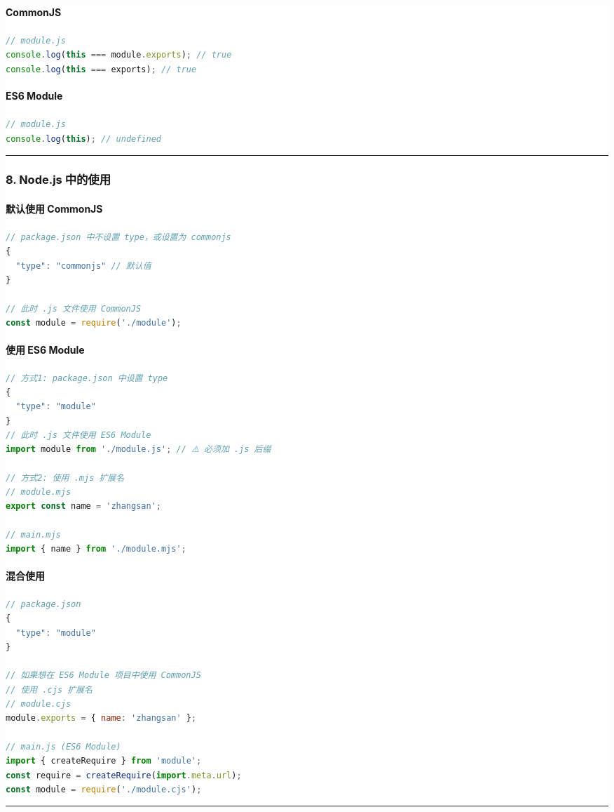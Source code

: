 #### CommonJS
```javascript
// module.js
console.log(this === module.exports); // true
console.log(this === exports); // true
```

#### ES6 Module
```javascript
// module.js
console.log(this); // undefined
```

---

### 8. Node.js 中的使用

#### 默认使用 CommonJS
```javascript
// package.json 中不设置 type，或设置为 commonjs
{
  "type": "commonjs" // 默认值
}

// 此时 .js 文件使用 CommonJS
const module = require('./module');
```

#### 使用 ES6 Module
```javascript
// 方式1: package.json 中设置 type
{
  "type": "module"
}
// 此时 .js 文件使用 ES6 Module
import module from './module.js'; // ⚠️ 必须加 .js 后缀

// 方式2: 使用 .mjs 扩展名
// module.mjs
export const name = 'zhangsan';

// main.mjs
import { name } from './module.mjs';
```

#### 混合使用
```javascript
// package.json
{
  "type": "module"
}

// 如果想在 ES6 Module 项目中使用 CommonJS
// 使用 .cjs 扩展名
// module.cjs
module.exports = { name: 'zhangsan' };

// main.js (ES6 Module)
import { createRequire } from 'module';
const require = createRequire(import.meta.url);
const module = require('./module.cjs');
```

---